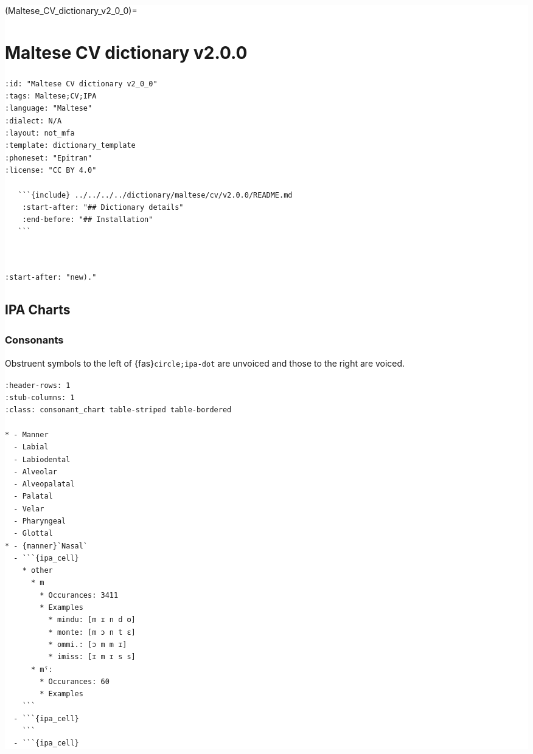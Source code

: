 
(Maltese_CV_dictionary_v2_0_0)=
# Maltese CV dictionary v2.0.0

``````{dictionary} Maltese CV dictionary v2.0.0
:id: "Maltese CV dictionary v2_0_0"
:tags: Maltese;CV;IPA
:language: "Maltese"
:dialect: N/A
:layout: not_mfa
:template: dictionary_template
:phoneset: "Epitran"
:license: "CC BY 4.0"

   ```{include} ../../../../dictionary/maltese/cv/v2.0.0/README.md
    :start-after: "## Dictionary details"
    :end-before: "## Installation"
   ```



``````

```{include} ../../../../dictionary/maltese/cv/v2.0.0/README.md
:start-after: "new)."
```

## IPA Charts

### Consonants

Obstruent symbols to the left of {fas}`circle;ipa-dot` are unvoiced and those to the right are voiced.

``````{list-table}
:header-rows: 1
:stub-columns: 1
:class: consonant_chart table-striped table-bordered

* - Manner
  - Labial
  - Labiodental
  - Alveolar
  - Alveopalatal
  - Palatal
  - Velar
  - Pharyngeal
  - Glottal
* - {manner}`Nasal`
  - ```{ipa_cell}
    * other
      * m
        * Occurances: 3411
        * Examples
          * mindu: [m ɪ n d ʊ]
          * monte: [m ɔ n t ɛ]
          * ommi.: [ɔ m m ɪ]
          * imiss: [ɪ m ɪ s s]
      * mˤː
        * Occurances: 60
        * Examples
    ```
  - ```{ipa_cell}
    ```
  - ```{ipa_cell}
``````